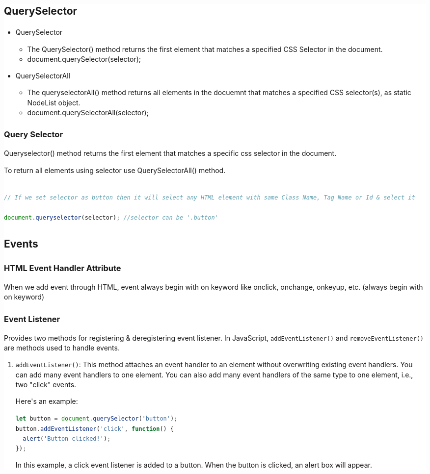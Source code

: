 ## QuerySelector

- QuerySelector
  - The QuerySelector() method returns the first element that matches a specified CSS Selector in the document.
  - document.querySelector(selector);

- QuerySelectorAll
  - The queryselectorAll() method returns all elements in the docuemnt that matches a specified CSS selector(s), as static NodeList object.
  - document.querySelectorAll(selector);

### Query Selector

Queryselector() method returns the first element that matches a specific css selector in the document.  

To return all elements using selector use QuerySelectorAll() method.  

```js

// If we set selector as button then it will select any HTML element with same Class Name, Tag Name or Id & select it

document.queryselector(selector); //selector can be '.button'
```

## Events

### HTML Event Handler Attribute  

When we add event through HTML, event always begin with on keyword like onclick, onchange, onkeyup, etc. (always begin with on keyword)

### Event Listener  

Provides two methods for registering & deregistering event listener. In JavaScript, `addEventListener()` and `removeEventListener()` are methods used to handle events.

1. `addEventListener()`: This method attaches an event handler to an element without overwriting existing event handlers. You can add many event handlers to one element. You can also add many event handlers of the same type to one element, i.e., two "click" events.

   Here's an example:

   ```javascript
   let button = document.querySelector('button');
   button.addEventListener('click', function() {
     alert('Button clicked!');
   });
   ```

   In this example, a click event listener is added to a button. When the button is clicked, an alert box will appear.
